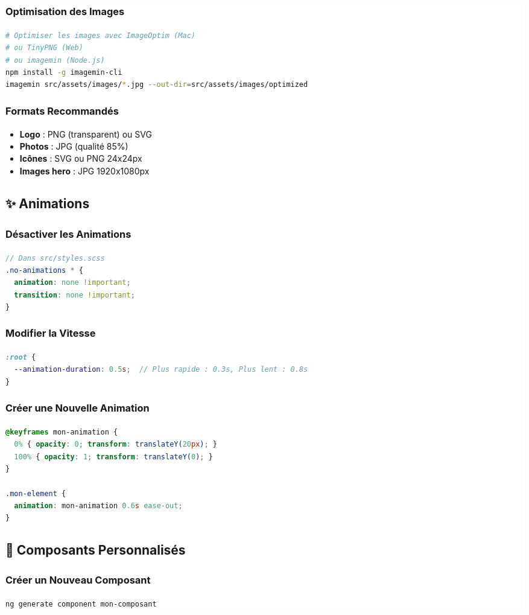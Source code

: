 ### Optimisation des Images
```bash
# Optimiser les images avec ImageOptim (Mac)
# ou TinyPNG (Web)
# ou imagemin (Node.js)
npm install -g imagemin-cli
imagemin src/assets/images/*.jpg --out-dir=src/assets/images/optimized
```

### Formats Recommandés
- **Logo** : PNG (transparent) ou SVG
- **Photos** : JPG (qualité 85%)
- **Icônes** : SVG ou PNG 24x24px
- **Images hero** : JPG 1920x1080px

## ✨ Animations

### Désactiver les Animations
```scss
// Dans src/styles.scss
.no-animations * {
  animation: none !important;
  transition: none !important;
}
```

### Modifier la Vitesse
```scss
:root {
  --animation-duration: 0.5s;  // Plus rapide : 0.3s, Plus lent : 0.8s
}
```

### Créer une Nouvelle Animation
```scss
@keyframes mon-animation {
  0% { opacity: 0; transform: translateY(20px); }
  100% { opacity: 1; transform: translateY(0); }
}

.mon-element {
  animation: mon-animation 0.6s ease-out;
}
```

## 🧩 Composants Personnalisés

### Créer un Nouveau Composant
```bash
ng generate component mon-composant
```
